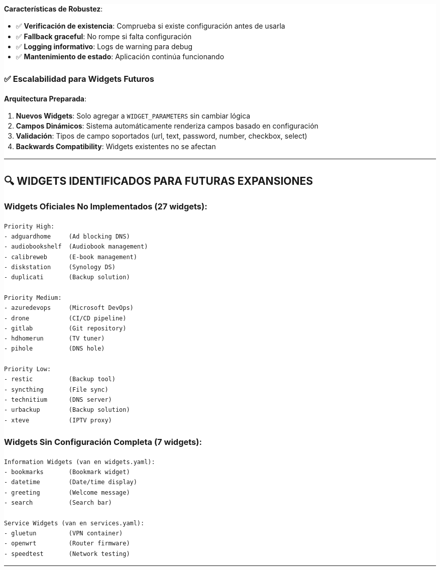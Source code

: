 **Características de Robustez**:

- ✅ **Verificación de existencia**: Comprueba si existe configuración antes de usarla
- ✅ **Fallback graceful**: No rompe si falta configuración
- ✅ **Logging informativo**: Logs de warning para debug
- ✅ **Mantenimiento de estado**: Aplicación continúa funcionando

### ✅ **Escalabilidad para Widgets Futuros**

**Arquitectura Preparada**:

1. **Nuevos Widgets**: Solo agregar a `WIDGET_PARAMETERS` sin cambiar lógica
2. **Campos Dinámicos**: Sistema automáticamente renderiza campos basado en configuración
3. **Validación**: Tipos de campo soportados (url, text, password, number, checkbox, select)
4. **Backwards Compatibility**: Widgets existentes no se afectan

---

## 🔍 WIDGETS IDENTIFICADOS PARA FUTURAS EXPANSIONES

### **Widgets Oficiales No Implementados** (27 widgets):

```
Priority High:
- adguardhome     (Ad blocking DNS)
- audiobookshelf  (Audiobook management)
- calibreweb      (E-book management)
- diskstation     (Synology DS)
- duplicati       (Backup solution)

Priority Medium:
- azuredevops     (Microsoft DevOps)
- drone           (CI/CD pipeline)
- gitlab          (Git repository)
- hdhomerun       (TV tuner)
- pihole          (DNS hole)

Priority Low:
- restic          (Backup tool)
- syncthing       (File sync)
- technitium      (DNS server)
- urbackup        (Backup solution)
- xteve           (IPTV proxy)
```

### **Widgets Sin Configuración Completa** (7 widgets):

```
Information Widgets (van en widgets.yaml):
- bookmarks       (Bookmark widget)
- datetime        (Date/time display)
- greeting        (Welcome message)
- search          (Search bar)

Service Widgets (van en services.yaml):
- gluetun         (VPN container)
- openwrt         (Router firmware)
- speedtest       (Network testing)
```

---
